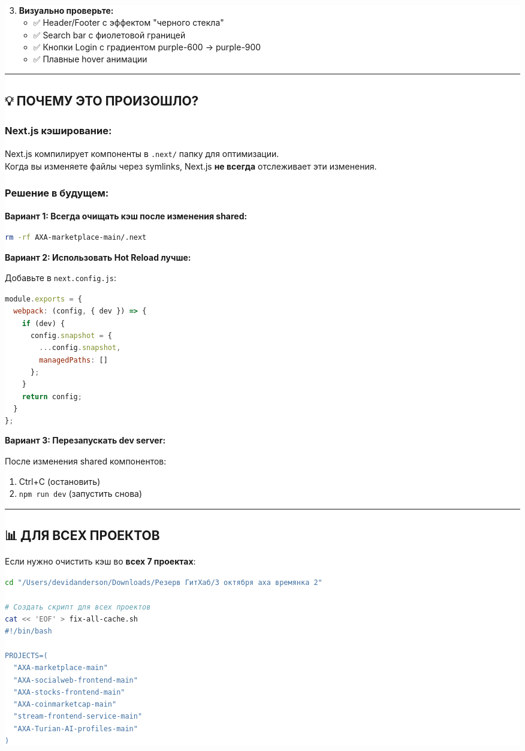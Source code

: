 3. **Визуально проверьте:**
   - ✅ Header/Footer с эффектом "черного стекла"
   - ✅ Search bar с фиолетовой границей
   - ✅ Кнопки Login с градиентом purple-600 → purple-900
   - ✅ Плавные hover анимации

---

## 💡 **ПОЧЕМУ ЭТО ПРОИЗОШЛО?**

### Next.js кэширование:

Next.js компилирует компоненты в `.next/` папку для оптимизации.  
Когда вы изменяете файлы через symlinks, Next.js **не всегда** отслеживает эти изменения.

### Решение в будущем:

**Вариант 1: Всегда очищать кэш после изменения shared:**
```bash
rm -rf AXA-marketplace-main/.next
```

**Вариант 2: Использовать Hot Reload лучше:**

Добавьте в `next.config.js`:
```javascript
module.exports = {
  webpack: (config, { dev }) => {
    if (dev) {
      config.snapshot = {
        ...config.snapshot,
        managedPaths: []
      };
    }
    return config;
  }
};
```

**Вариант 3: Перезапускать dev server:**

После изменения shared компонентов:
1. Ctrl+C (остановить)
2. `npm run dev` (запустить снова)

---

## 📊 **ДЛЯ ВСЕХ ПРОЕКТОВ**

Если нужно очистить кэш во **всех 7 проектах**:

```bash
cd "/Users/devidanderson/Downloads/Резерв ГитХаб/3 октября axa времянка 2"

# Создать скрипт для всех проектов
cat << 'EOF' > fix-all-cache.sh
#!/bin/bash

PROJECTS=(
  "AXA-marketplace-main"
  "AXA-socialweb-frontend-main"
  "AXA-stocks-frontend-main"
  "AXA-coinmarketcap-main"
  "stream-frontend-service-main"
  "AXA-Turian-AI-profiles-main"
)

```